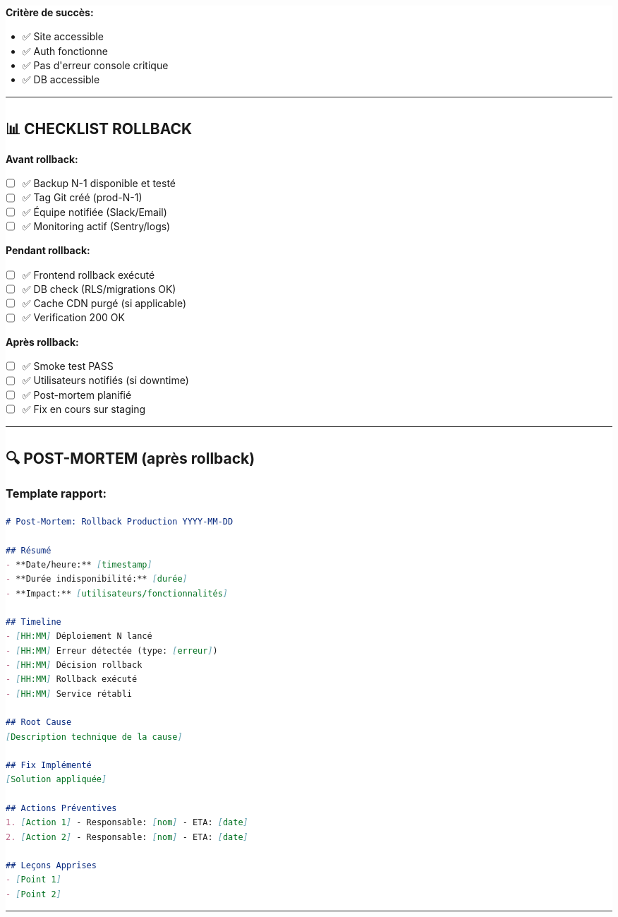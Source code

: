 **Critère de succès:**
- ✅ Site accessible
- ✅ Auth fonctionne
- ✅ Pas d'erreur console critique
- ✅ DB accessible

---

## 📊 CHECKLIST ROLLBACK

**Avant rollback:**
- [ ] ✅ Backup N-1 disponible et testé
- [ ] ✅ Tag Git créé (prod-N-1)
- [ ] ✅ Équipe notifiée (Slack/Email)
- [ ] ✅ Monitoring actif (Sentry/logs)

**Pendant rollback:**
- [ ] ✅ Frontend rollback exécuté
- [ ] ✅ DB check (RLS/migrations OK)
- [ ] ✅ Cache CDN purgé (si applicable)
- [ ] ✅ Verification 200 OK

**Après rollback:**
- [ ] ✅ Smoke test PASS
- [ ] ✅ Utilisateurs notifiés (si downtime)
- [ ] ✅ Post-mortem planifié
- [ ] ✅ Fix en cours sur staging

---

## 🔍 POST-MORTEM (après rollback)

### Template rapport:

```markdown
# Post-Mortem: Rollback Production YYYY-MM-DD

## Résumé
- **Date/heure:** [timestamp]
- **Durée indisponibilité:** [durée]
- **Impact:** [utilisateurs/fonctionnalités]

## Timeline
- [HH:MM] Déploiement N lancé
- [HH:MM] Erreur détectée (type: [erreur])
- [HH:MM] Décision rollback
- [HH:MM] Rollback exécuté
- [HH:MM] Service rétabli

## Root Cause
[Description technique de la cause]

## Fix Implémenté
[Solution appliquée]

## Actions Préventives
1. [Action 1] - Responsable: [nom] - ETA: [date]
2. [Action 2] - Responsable: [nom] - ETA: [date]

## Leçons Apprises
- [Point 1]
- [Point 2]
```

---